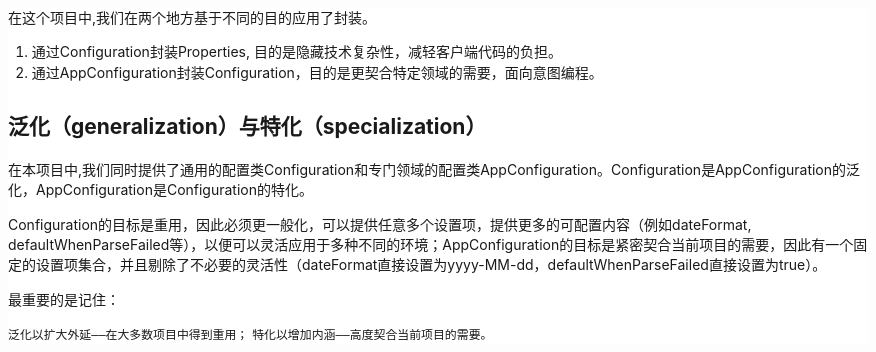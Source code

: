 在这个项目中,我们在两个地方基于不同的目的应用了封装。

1. 通过Configuration封装Properties, 目的是隐藏技术复杂性，减轻客户端代码的负担。
2. 通过AppConfiguration封装Configuration，目的是更契合特定领域的需要，面向意图编程。

## 泛化（generalization）与特化（specialization）

在本项目中,我们同时提供了通用的配置类Configuration和专门领域的配置类AppConfiguration。Configuration是AppConfiguration的泛化，AppConfiguration是Configuration的特化。

Configuration的目标是重用，因此必须更一般化，可以提供任意多个设置项，提供更多的可配置内容（例如dateFormat, defaultWhenParseFailed等），以便可以灵活应用于多种不同的环境；AppConfiguration的目标是紧密契合当前项目的需要，因此有一个固定的设置项集合，并且剔除了不必要的灵活性（dateFormat直接设置为yyyy-MM-dd，defaultWhenParseFailed直接设置为true）。

最重要的是记住：

``泛化以扩大外延——在大多数项目中得到重用；``
``特化以增加内涵——高度契合当前项目的需要。``
